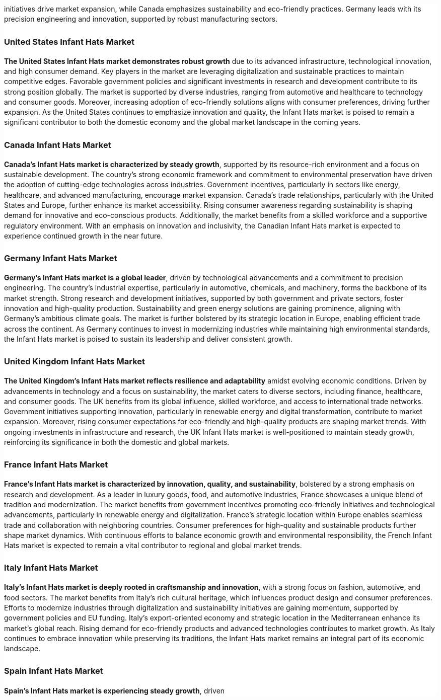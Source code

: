 initiatives drive market expansion, while Canada emphasizes sustainability and eco-friendly practices. Germany leads with its precision engineering and innovation, supported by robust manufacturing sectors.</span></em></p></blockquote><h3><strong>United States Infant Hats Market</strong></h3><p><strong>The United States Infant Hats market demonstrates robust growth</strong> due to its advanced infrastructure, technological innovation, and high consumer demand. Key players in the market are leveraging digitalization and sustainable practices to maintain competitive edges. Favorable government policies and significant investments in research and development contribute to its strong position globally. The market is supported by diverse industries, ranging from automotive and healthcare to technology and consumer goods. Moreover, increasing adoption of eco-friendly solutions aligns with consumer preferences, driving further expansion. As the United States continues to emphasize innovation and quality, the Infant Hats market is poised to remain a significant contributor to both the domestic economy and the global market landscape in the coming years.</p><h3><strong>Canada Infant Hats Market</strong></h3><p><strong>Canada&rsquo;s Infant Hats market is characterized by steady growth</strong>, supported by its resource-rich environment and a focus on sustainable development. The country&rsquo;s strong economic framework and commitment to environmental preservation have driven the adoption of cutting-edge technologies across industries. Government incentives, particularly in sectors like energy, healthcare, and advanced manufacturing, encourage market expansion. Canada&rsquo;s trade relationships, particularly with the United States and Europe, further enhance its market accessibility. Rising consumer awareness regarding sustainability is shaping demand for innovative and eco-conscious products. Additionally, the market benefits from a skilled workforce and a supportive regulatory environment. With an emphasis on innovation and inclusivity, the Canadian Infant Hats market is expected to experience continued growth in the near future.</p><h3><strong>Germany Infant Hats Market</strong></h3><p><strong>Germany&rsquo;s Infant Hats market is a global leader</strong>, driven by technological advancements and a commitment to precision engineering. The country&rsquo;s industrial expertise, particularly in automotive, chemicals, and machinery, forms the backbone of its market strength. Strong research and development initiatives, supported by both government and private sectors, foster innovation and high-quality production. Sustainability and green energy solutions are gaining prominence, aligning with Germany&rsquo;s ambitious climate goals. The market is further bolstered by its strategic location in Europe, enabling efficient trade across the continent. As Germany continues to invest in modernizing industries while maintaining high environmental standards, the Infant Hats market is poised to sustain its leadership and deliver consistent growth.</p><h3><strong>United Kingdom Infant Hats Market</strong></h3><p><strong>The United Kingdom&rsquo;s Infant Hats market reflects resilience and adaptability</strong> amidst evolving economic conditions. Driven by advancements in technology and a focus on sustainability, the market caters to diverse sectors, including finance, healthcare, and consumer goods. The UK benefits from its global influence, skilled workforce, and access to international trade networks. Government initiatives supporting innovation, particularly in renewable energy and digital transformation, contribute to market expansion. Moreover, rising consumer expectations for eco-friendly and high-quality products are shaping market trends. With ongoing investments in infrastructure and research, the UK Infant Hats market is well-positioned to maintain steady growth, reinforcing its significance in both the domestic and global markets.</p><h3><strong>France Infant Hats Market</strong></h3><p><strong>France&rsquo;s Infant Hats market is characterized by innovation, quality, and sustainability</strong>, bolstered by a strong emphasis on research and development. As a leader in luxury goods, food, and automotive industries, France showcases a unique blend of tradition and modernization. The market benefits from government incentives promoting eco-friendly initiatives and technological advancements, particularly in renewable energy and digitalization. France&rsquo;s strategic location within Europe enables seamless trade and collaboration with neighboring countries. Consumer preferences for high-quality and sustainable products further shape market dynamics. With continuous efforts to balance economic growth and environmental responsibility, the French Infant Hats market is expected to remain a vital contributor to regional and global market trends.</p><h3><strong>Italy Infant Hats Market</strong></h3><p><strong>Italy&rsquo;s Infant Hats market is deeply rooted in craftsmanship and innovation</strong>, with a strong focus on fashion, automotive, and food sectors. The market benefits from Italy&rsquo;s rich cultural heritage, which influences product design and consumer preferences. Efforts to modernize industries through digitalization and sustainability initiatives are gaining momentum, supported by government policies and EU funding. Italy&rsquo;s export-oriented economy and strategic location in the Mediterranean enhance its market&rsquo;s global reach. Rising demand for eco-friendly products and advanced technologies contributes to market growth. As Italy continues to embrace innovation while preserving its traditions, the Infant Hats market remains an integral part of its economic landscape.</p><h3><strong>Spain Infant Hats Market</strong></h3><p><strong>Spain&rsquo;s Infant Hats market is experiencing steady growth</strong>, driven